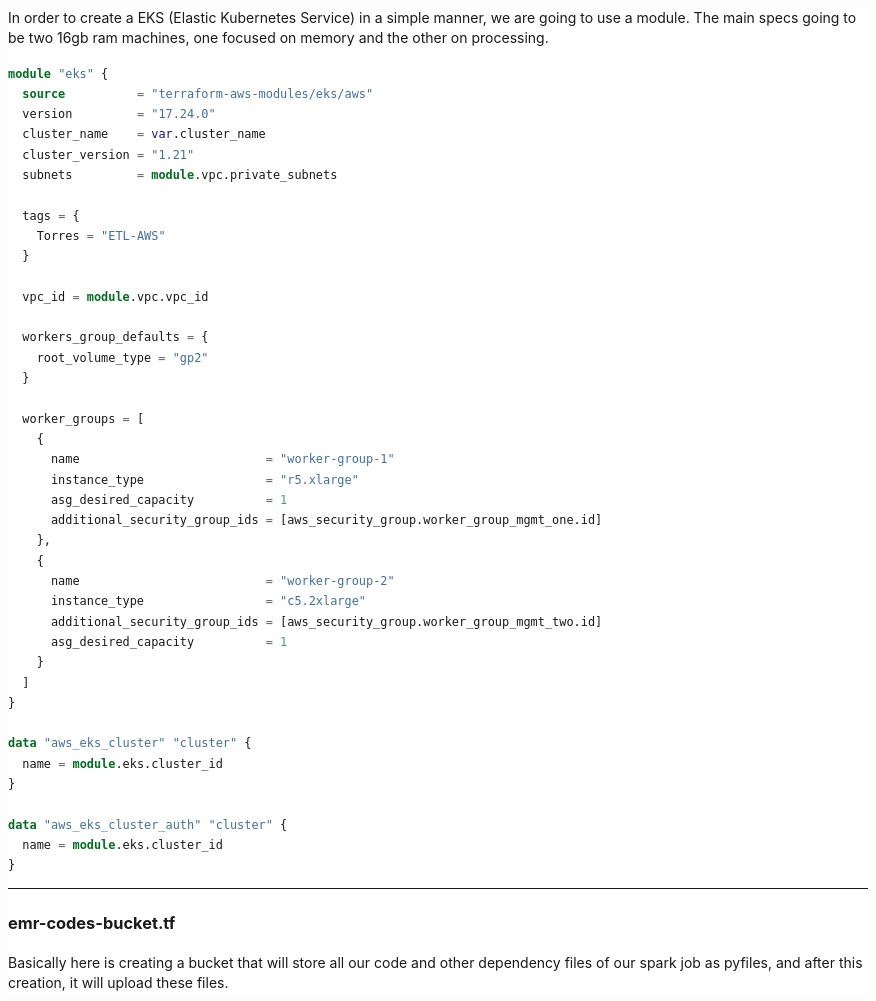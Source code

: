In order to create a EKS (Elastic Kubernetes Service) in a simple manner, we are going to use a module. The main specs going to be two 16gb ram machines, one focused on memory and the other on processing.

```terraform
module "eks" {
  source          = "terraform-aws-modules/eks/aws"
  version         = "17.24.0"
  cluster_name    = var.cluster_name
  cluster_version = "1.21"
  subnets         = module.vpc.private_subnets

  tags = {
    Torres = "ETL-AWS"
  }

  vpc_id = module.vpc.vpc_id

  workers_group_defaults = {
    root_volume_type = "gp2"
  }

  worker_groups = [
    {
      name                          = "worker-group-1"
      instance_type                 = "r5.xlarge"
      asg_desired_capacity          = 1
      additional_security_group_ids = [aws_security_group.worker_group_mgmt_one.id]
    },
    {
      name                          = "worker-group-2"
      instance_type                 = "c5.2xlarge"
      additional_security_group_ids = [aws_security_group.worker_group_mgmt_two.id]
      asg_desired_capacity          = 1
    }
  ]
}

data "aws_eks_cluster" "cluster" {
  name = module.eks.cluster_id
}

data "aws_eks_cluster_auth" "cluster" {
  name = module.eks.cluster_id
}
```
---
### emr-codes-bucket.tf

Basically here is creating a bucket that will store all our code and other dependency files of our spark job as pyfiles, and after this creation, it will upload these files.
